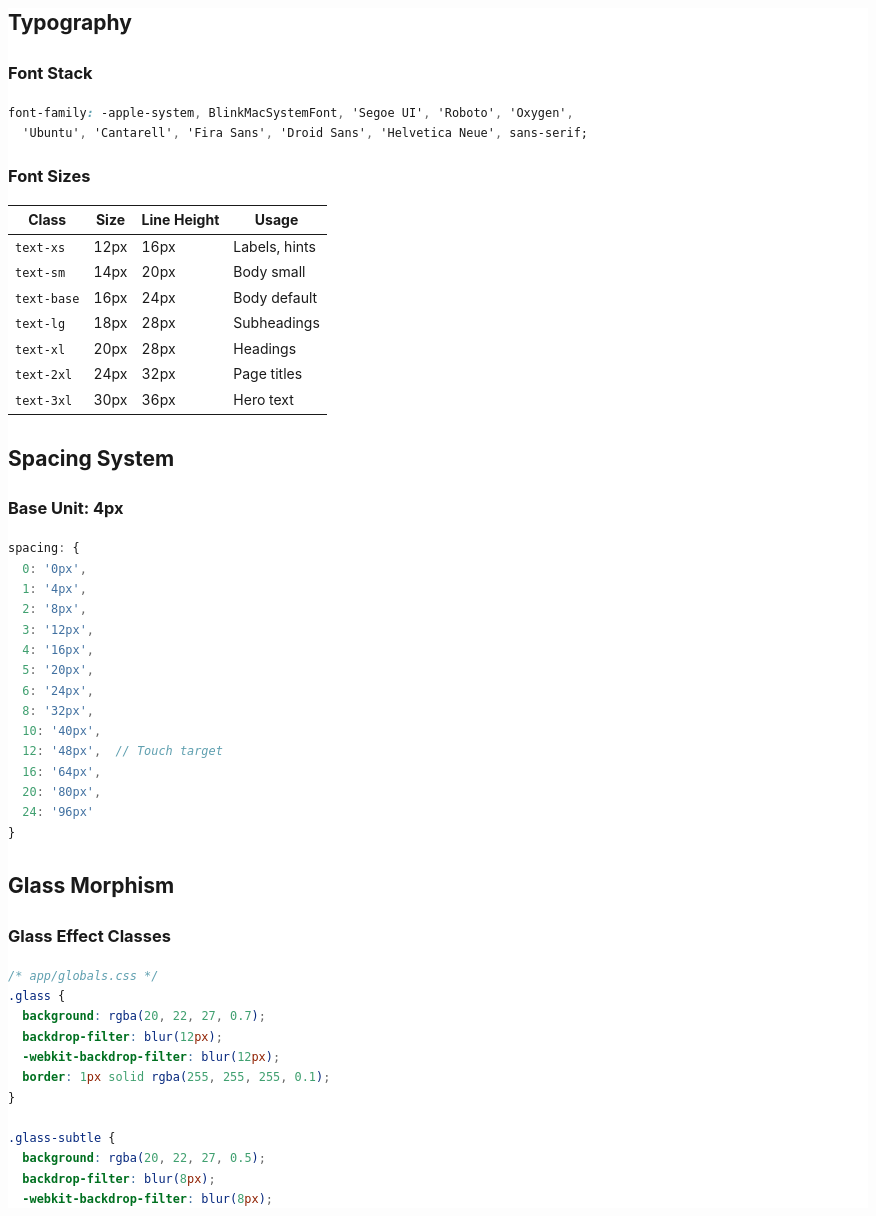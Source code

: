 ## Typography

### Font Stack
```css
font-family: -apple-system, BlinkMacSystemFont, 'Segoe UI', 'Roboto', 'Oxygen',
  'Ubuntu', 'Cantarell', 'Fira Sans', 'Droid Sans', 'Helvetica Neue', sans-serif;
```

### Font Sizes
| Class | Size | Line Height | Usage |
|-------|------|-------------|-------|
| `text-xs` | 12px | 16px | Labels, hints |
| `text-sm` | 14px | 20px | Body small |
| `text-base` | 16px | 24px | Body default |
| `text-lg` | 18px | 28px | Subheadings |
| `text-xl` | 20px | 28px | Headings |
| `text-2xl` | 24px | 32px | Page titles |
| `text-3xl` | 30px | 36px | Hero text |

## Spacing System

### Base Unit: 4px
```typescript
spacing: {
  0: '0px',
  1: '4px',
  2: '8px',
  3: '12px',
  4: '16px',
  5: '20px',
  6: '24px',
  8: '32px',
  10: '40px',
  12: '48px',  // Touch target
  16: '64px',
  20: '80px',
  24: '96px'
}
```

## Glass Morphism

### Glass Effect Classes
```css
/* app/globals.css */
.glass {
  background: rgba(20, 22, 27, 0.7);
  backdrop-filter: blur(12px);
  -webkit-backdrop-filter: blur(12px);
  border: 1px solid rgba(255, 255, 255, 0.1);
}

.glass-subtle {
  background: rgba(20, 22, 27, 0.5);
  backdrop-filter: blur(8px);
  -webkit-backdrop-filter: blur(8px);
```